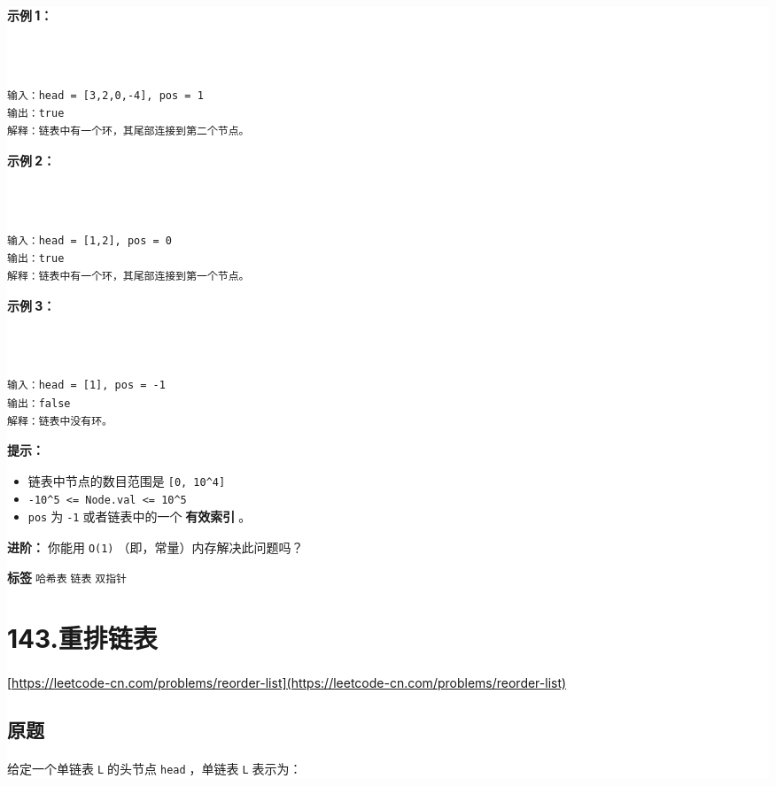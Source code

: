 

 **示例 1：** 

<img alt="" src="https://assets.leetcode-cn.com/aliyun-lc-upload/uploads/2018/12/07/circularlinkedlist.png" />

```

输入：head = [3,2,0,-4], pos = 1
输出：true
解释：链表中有一个环，其尾部连接到第二个节点。

```
 **示例 2：** 

<img alt="" src="https://assets.leetcode-cn.com/aliyun-lc-upload/uploads/2018/12/07/circularlinkedlist_test2.png" />

```

输入：head = [1,2], pos = 0
输出：true
解释：链表中有一个环，其尾部连接到第一个节点。

```
 **示例 3：** 

<img alt="" src="https://assets.leetcode-cn.com/aliyun-lc-upload/uploads/2018/12/07/circularlinkedlist_test3.png" />

```

输入：head = [1], pos = -1
输出：false
解释：链表中没有环。

```


 **提示：** 
- 链表中节点的数目范围是 `[0, 10^4]` 
-  `-10^5 <= Node.val <= 10^5` 
-  `pos` 为 `-1` 或者链表中的一个 **有效索引** 。


 **进阶：** 你能用 `O(1)` （即，常量）内存解决此问题吗？


**标签**
`哈希表` `链表` `双指针` 


##
```python

```
>
# 143.重排链表
[https://leetcode-cn.com/problems/reorder-list](https://leetcode-cn.com/problems/reorder-list) 
## 原题
给定一个单链表 `L` 的头节点 `head` ，单链表 `L` 表示为：
